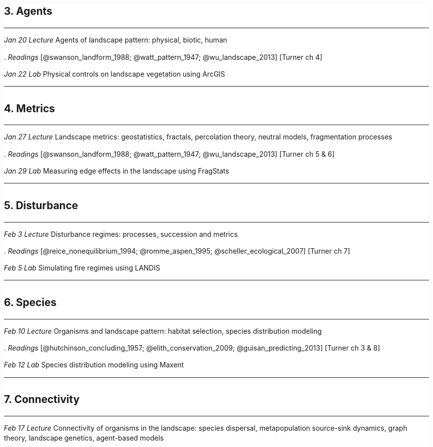 ## 3. Agents

---------- ----------- ----------------------------------------
_Jan 20_  _Lecture_   Agents of landscape pattern:
physical, biotic, human

.         _Readings_  [@swanson_landform_1988; @watt_pattern_1947; @wu_landscape_2013]
[Turner ch 4]

_Jan 22_  _Lab_       Physical controls on landscape vegetation using ArcGIS
---------- ----------- ----------------------------------------

## 4. Metrics

---------- ----------- ----------------------------------------
_Jan 27_  _Lecture_   Landscape metrics:
geostatistics, fractals, percolation theory, neutral
models, fragmentation processes

.         _Readings_  [@swanson_landform_1988; @watt_pattern_1947; @wu_landscape_2013]
[Turner ch 5 & 6]

_Jan 29_  _Lab_       Measuring edge effects in the landscape using FragStats
---------- ----------- ----------------------------------------

## 5. Disturbance

---------- ----------- ----------------------------------------
_Feb  3_  _Lecture_   Disturbance regimes:
processes, succession and metrics

.         _Readings_  [@reice_nonequilibrium_1994; @romme_aspen_1995; @scheller_ecological_2007]
[Turner ch 7]

_Feb  5_  _Lab_       Simulating fire regimes using LANDIS
---------- ----------- ----------------------------------------

## 6. Species

---------- ----------- ----------------------------------------
_Feb 10_  _Lecture_   Organisms and landscape pattern:
habitat selection, species distribution modeling

.         _Readings_  [@hutchinson_concluding_1957; @elith_conservation_2009; @guisan_predicting_2013]
[Turner ch 3 & 8]

_Feb 12_  _Lab_       Species distribution modeling using Maxent
---------- ----------- ----------------------------------------

## 7. Connectivity

---------- ----------- ----------------------------------------
_Feb 17_  _Lecture_   Connectivity of organisms in the landscape:
species dispersal, metapopulation source-sink dynamics,
graph theory, landscape genetics, agent-based models

